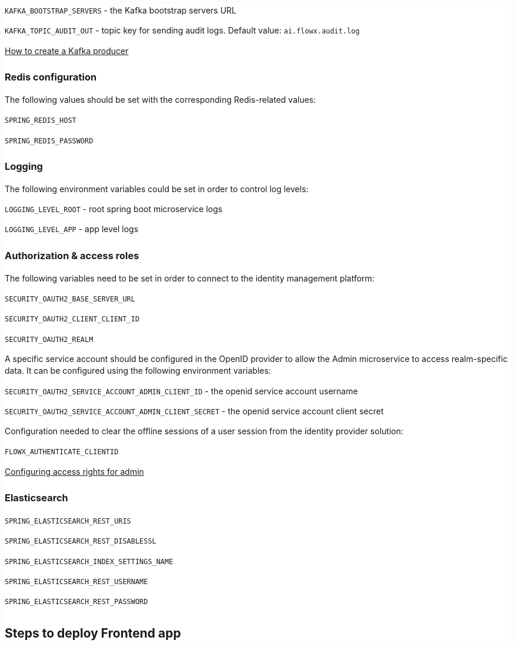 `KAFKA_BOOTSTRAP_SERVERS` - the Kafka bootstrap servers URL

`KAFKA_TOPIC_AUDIT_OUT` - topic key for sending audit logs. Default value: `ai.flowx.audit.log`


[How to create a Kafka producer](../../platform-deep-dive/integrations/creating-a-kafka-producer)

### Redis configuration

The following values should be set with the corresponding Redis-related values:

`SPRING_REDIS_HOST`

`SPRING_REDIS_PASSWORD`


### Logging

The following environment variables could be set in order to control log levels:

`LOGGING_LEVEL_ROOT` - root spring boot microservice logs

`LOGGING_LEVEL_APP` - app level logs

### Authorization & access roles

The following variables need to be set in order to connect to the identity management platform:

`SECURITY_OAUTH2_BASE_SERVER_URL`

`SECURITY_OAUTH2_CLIENT_CLIENT_ID`

`SECURITY_OAUTH2_REALM`

A specific service account should be configured in the OpenID provider to allow the Admin microservice to access realm-specific data. It can be configured using the following environment variables:

`SECURITY_OAUTH2_SERVICE_ACCOUNT_ADMIN_CLIENT_ID` - the openid service account username

`SECURITY_OAUTH2_SERVICE_ACCOUNT_ADMIN_CLIENT_SECRET` - the openid service account client secret

Configuration needed to clear the offline sessions of a user session from the identity provider solution:

`FLOWX_AUTHENTICATE_CLIENTID` 

[Configuring access rights for admin](configuring-access-rights-for-admin)

### Elasticsearch

`SPRING_ELASTICSEARCH_REST_URIS`

`SPRING_ELASTICSEARCH_REST_DISABLESSL`

`SPRING_ELASTICSEARCH_INDEX_SETTINGS_NAME` 

`SPRING_ELASTICSEARCH_REST_USERNAME`

`SPRING_ELASTICSEARCH_REST_PASSWORD`


## **Steps to deploy Frontend app**
